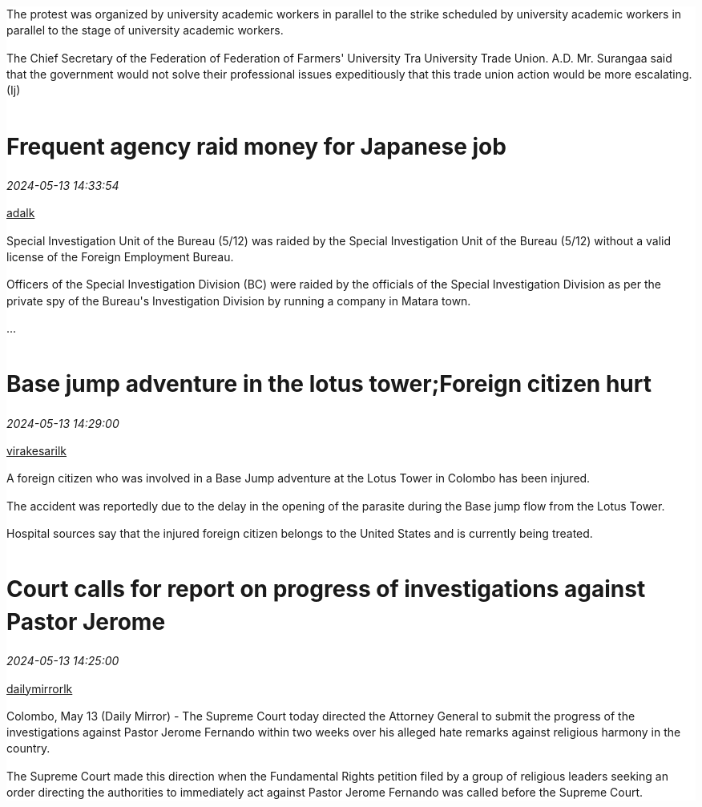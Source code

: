 The protest was organized by university academic workers in parallel to the strike scheduled by university academic workers in parallel to the stage of university academic workers.

The Chief Secretary of the Federation of Federation of Farmers' University Tra University Trade Union. A.D. Mr. Surangaa said that the government would not solve their professional issues expeditiously that this trade union action would be more escalating. (Ij)



# Frequent agency raid money for Japanese job

*2024-05-13 14:33:54*

[adalk](https://www.ada.lk/breaking_news/ජපන්-රැකියාවට-මුදල්-අයකල-හොර-ඒජන්සිය-වටලයි/11-409597)

Special Investigation Unit of the Bureau (5/12) was raided by the Special Investigation Unit of the Bureau (5/12) without a valid license of the Foreign Employment Bureau.

Officers of the Special Investigation Division (BC) were raided by the officials of the Special Investigation Division as per the private spy of the Bureau's Investigation Division by running a company in Matara town.

...



# Base jump adventure in the lotus tower;Foreign citizen hurt

*2024-05-13 14:29:00*

[virakesarilk](https://www.virakesari.lk/article/183404)

A foreign citizen who was involved in a Base Jump adventure at the Lotus Tower in Colombo has been injured.

The accident was reportedly due to the delay in the opening of the parasite during the Base jump flow from the Lotus Tower.

Hospital sources say that the injured foreign citizen belongs to the United States and is currently being treated.



# Court calls for report on progress of investigations against Pastor Jerome

*2024-05-13 14:25:00*

[dailymirrorlk](https://www.dailymirror.lk/breaking-news/Court-calls-for-report-on-progress-of-investigations-against-Pastor-Jerome/108-282492)

Colombo, May 13 (Daily Mirror) - The Supreme Court today directed the Attorney General to submit the progress of the investigations against Pastor Jerome Fernando within two weeks over his alleged hate remarks against religious harmony in the country.

The Supreme Court made this direction when the Fundamental Rights petition filed by a group of religious leaders seeking an order directing the authorities to immediately act against Pastor Jerome Fernando was called before the Supreme Court.
